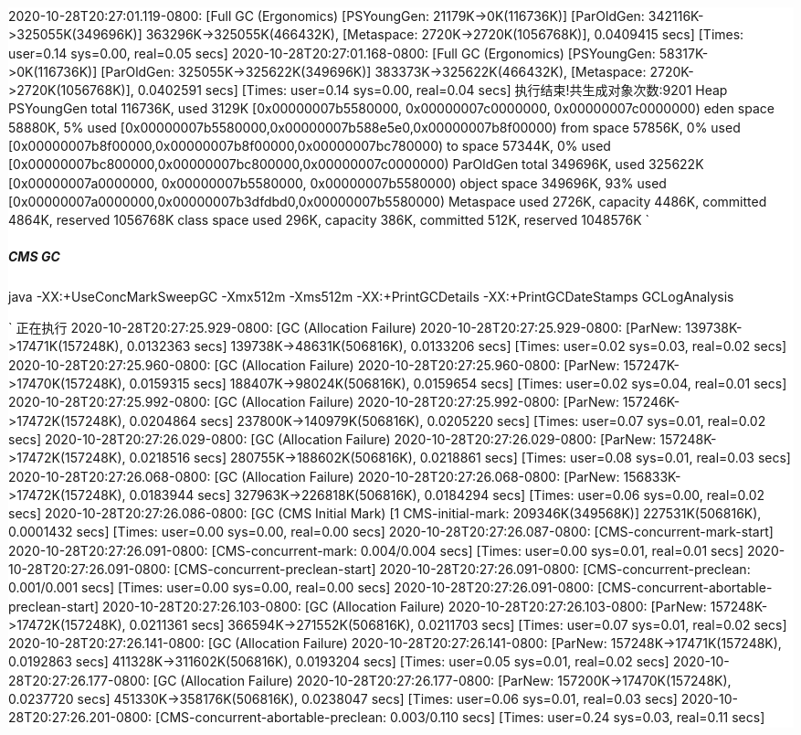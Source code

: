 2020-10-28T20:27:01.119-0800: [Full GC (Ergonomics) [PSYoungGen: 21179K->0K(116736K)] [ParOldGen: 342116K->325055K(349696K)] 363296K->325055K(466432K), [Metaspace: 2720K->2720K(1056768K)], 0.0409415 secs] [Times: user=0.14 sys=0.00, real=0.05 secs] 
2020-10-28T20:27:01.168-0800: [Full GC (Ergonomics) [PSYoungGen: 58317K->0K(116736K)] [ParOldGen: 325055K->325622K(349696K)] 383373K->325622K(466432K), [Metaspace: 2720K->2720K(1056768K)], 0.0402591 secs] [Times: user=0.14 sys=0.00, real=0.04 secs] 
执行结束!共生成对象次数:9201
Heap
 PSYoungGen      total 116736K, used 3129K [0x00000007b5580000, 0x00000007c0000000, 0x00000007c0000000)
  eden space 58880K, 5% used [0x00000007b5580000,0x00000007b588e5e0,0x00000007b8f00000)
  from space 57856K, 0% used [0x00000007b8f00000,0x00000007b8f00000,0x00000007bc780000)
  to   space 57344K, 0% used [0x00000007bc800000,0x00000007bc800000,0x00000007c0000000)
 ParOldGen       total 349696K, used 325622K [0x00000007a0000000, 0x00000007b5580000, 0x00000007b5580000)
  object space 349696K, 93% used [0x00000007a0000000,0x00000007b3dfdbd0,0x00000007b5580000)
 Metaspace       used 2726K, capacity 4486K, committed 4864K, reserved 1056768K
  class space    used 296K, capacity 386K, committed 512K, reserved 1048576K
`

##### CMS GC
java -XX:+UseConcMarkSweepGC  -Xmx512m -Xms512m  -XX:+PrintGCDetails -XX:+PrintGCDateStamps GCLogAnalysis

`
正在执行
2020-10-28T20:27:25.929-0800: [GC (Allocation Failure) 2020-10-28T20:27:25.929-0800: [ParNew: 139738K->17471K(157248K), 0.0132363 secs] 139738K->48631K(506816K), 0.0133206 secs] [Times: user=0.02 sys=0.03, real=0.02 secs] 
2020-10-28T20:27:25.960-0800: [GC (Allocation Failure) 2020-10-28T20:27:25.960-0800: [ParNew: 157247K->17470K(157248K), 0.0159315 secs] 188407K->98024K(506816K), 0.0159654 secs] [Times: user=0.02 sys=0.04, real=0.01 secs] 
2020-10-28T20:27:25.992-0800: [GC (Allocation Failure) 2020-10-28T20:27:25.992-0800: [ParNew: 157246K->17472K(157248K), 0.0204864 secs] 237800K->140979K(506816K), 0.0205220 secs] [Times: user=0.07 sys=0.01, real=0.02 secs] 
2020-10-28T20:27:26.029-0800: [GC (Allocation Failure) 2020-10-28T20:27:26.029-0800: [ParNew: 157248K->17472K(157248K), 0.0218516 secs] 280755K->188602K(506816K), 0.0218861 secs] [Times: user=0.08 sys=0.01, real=0.03 secs] 
2020-10-28T20:27:26.068-0800: [GC (Allocation Failure) 2020-10-28T20:27:26.068-0800: [ParNew: 156833K->17472K(157248K), 0.0183944 secs] 327963K->226818K(506816K), 0.0184294 secs] [Times: user=0.06 sys=0.00, real=0.02 secs] 
2020-10-28T20:27:26.086-0800: [GC (CMS Initial Mark) [1 CMS-initial-mark: 209346K(349568K)] 227531K(506816K), 0.0001432 secs] [Times: user=0.00 sys=0.00, real=0.00 secs] 
2020-10-28T20:27:26.087-0800: [CMS-concurrent-mark-start]
2020-10-28T20:27:26.091-0800: [CMS-concurrent-mark: 0.004/0.004 secs] [Times: user=0.00 sys=0.01, real=0.01 secs] 
2020-10-28T20:27:26.091-0800: [CMS-concurrent-preclean-start]
2020-10-28T20:27:26.091-0800: [CMS-concurrent-preclean: 0.001/0.001 secs] [Times: user=0.00 sys=0.00, real=0.00 secs] 
2020-10-28T20:27:26.091-0800: [CMS-concurrent-abortable-preclean-start]
2020-10-28T20:27:26.103-0800: [GC (Allocation Failure) 2020-10-28T20:27:26.103-0800: [ParNew: 157248K->17472K(157248K), 0.0211361 secs] 366594K->271552K(506816K), 0.0211703 secs] [Times: user=0.07 sys=0.01, real=0.02 secs] 
2020-10-28T20:27:26.141-0800: [GC (Allocation Failure) 2020-10-28T20:27:26.141-0800: [ParNew: 157248K->17471K(157248K), 0.0192863 secs] 411328K->311602K(506816K), 0.0193204 secs] [Times: user=0.05 sys=0.01, real=0.02 secs] 
2020-10-28T20:27:26.177-0800: [GC (Allocation Failure) 2020-10-28T20:27:26.177-0800: [ParNew: 157200K->17470K(157248K), 0.0237720 secs] 451330K->358176K(506816K), 0.0238047 secs] [Times: user=0.06 sys=0.01, real=0.03 secs] 
2020-10-28T20:27:26.201-0800: [CMS-concurrent-abortable-preclean: 0.003/0.110 secs] [Times: user=0.24 sys=0.03, real=0.11 secs] 